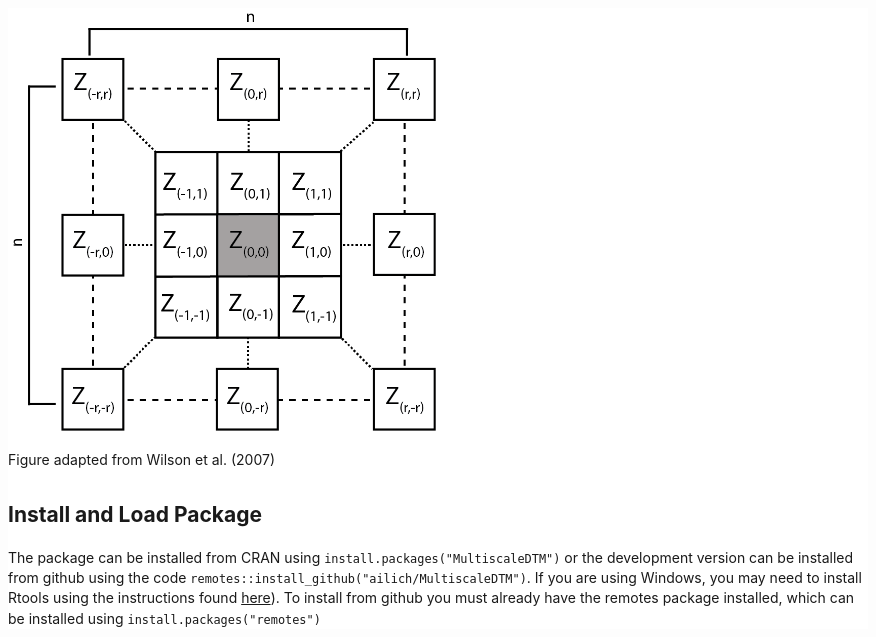 <img src="man/figures/kwindow.png" width="50%">

Figure adapted from Wilson et al. (2007)

## Install and Load Package

The package can be installed from CRAN using
`install.packages("MultiscaleDTM")` or the development version can be
installed from github using the code
`remotes::install_github("ailich/MultiscaleDTM")`. If you are using
Windows, you may need to install Rtools using the instructions found
[here](https://cran.r-project.org/bin/windows/Rtools/)). To install from
github you must already have the remotes package installed, which can be
installed using `install.packages("remotes")`
